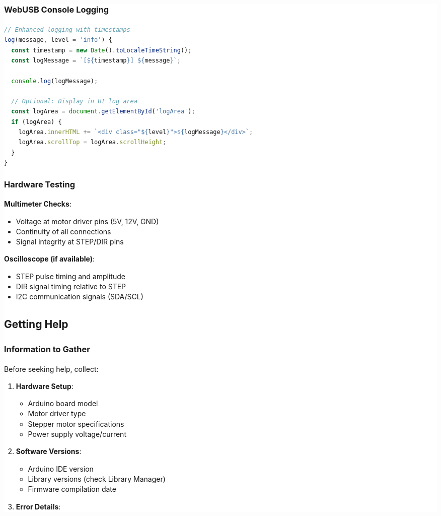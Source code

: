
### WebUSB Console Logging

```javascript
// Enhanced logging with timestamps
log(message, level = 'info') {
  const timestamp = new Date().toLocaleTimeString();
  const logMessage = `[${timestamp}] ${message}`;

  console.log(logMessage);

  // Optional: Display in UI log area
  const logArea = document.getElementById('logArea');
  if (logArea) {
    logArea.innerHTML += `<div class="${level}">${logMessage}</div>`;
    logArea.scrollTop = logArea.scrollHeight;
  }
}
```

### Hardware Testing

**Multimeter Checks**:

- Voltage at motor driver pins (5V, 12V, GND)
- Continuity of all connections
- Signal integrity at STEP/DIR pins

**Oscilloscope (if available)**:

- STEP pulse timing and amplitude
- DIR signal timing relative to STEP
- I2C communication signals (SDA/SCL)

## Getting Help

### Information to Gather

Before seeking help, collect:

1. **Hardware Setup**:

   - Arduino board model
   - Motor driver type
   - Stepper motor specifications
   - Power supply voltage/current

2. **Software Versions**:

   - Arduino IDE version
   - Library versions (check Library Manager)
   - Firmware compilation date

3. **Error Details**:
